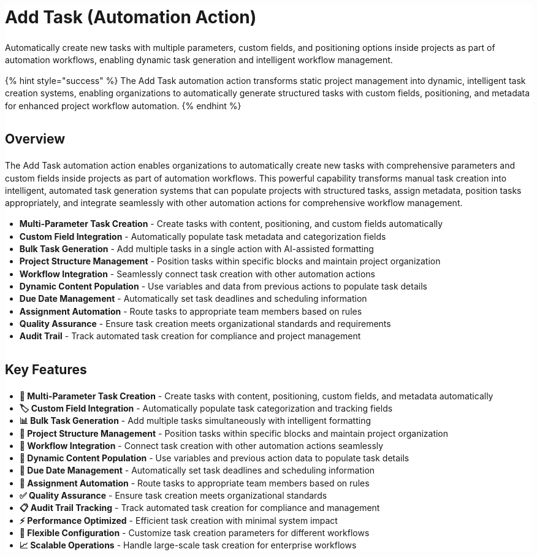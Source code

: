 # Add Task (Automation Action)

Automatically create new tasks with multiple parameters, custom fields, and positioning options inside projects as part of automation workflows, enabling dynamic task generation and intelligent workflow management.

{% hint style="success" %}
The Add Task automation action transforms static project management into dynamic, intelligent task creation systems, enabling organizations to automatically generate structured tasks with custom fields, positioning, and metadata for enhanced project workflow automation.
{% endhint %}

## Overview

The Add Task automation action enables organizations to automatically create new tasks with comprehensive parameters and custom fields inside projects as part of automation workflows. This powerful capability transforms manual task creation into intelligent, automated task generation systems that can populate projects with structured tasks, assign metadata, position tasks appropriately, and integrate seamlessly with other automation actions for comprehensive workflow management.

- **Multi-Parameter Task Creation** - Create tasks with content, positioning, and custom fields automatically
- **Custom Field Integration** - Automatically populate task metadata and categorization fields
- **Bulk Task Generation** - Add multiple tasks in a single action with AI-assisted formatting
- **Project Structure Management** - Position tasks within specific blocks and maintain project organization
- **Workflow Integration** - Seamlessly connect task creation with other automation actions
- **Dynamic Content Population** - Use variables and data from previous actions to populate task details
- **Due Date Management** - Automatically set task deadlines and scheduling information
- **Assignment Automation** - Route tasks to appropriate team members based on rules
- **Quality Assurance** - Ensure task creation meets organizational standards and requirements
- **Audit Trail** - Track automated task creation for compliance and project management

## Key Features

- **📝 Multi-Parameter Task Creation** - Create tasks with content, positioning, custom fields, and metadata automatically
- **🏷️ Custom Field Integration** - Automatically populate task categorization and tracking fields
- **📊 Bulk Task Generation** - Add multiple tasks simultaneously with intelligent formatting
- **🎯 Project Structure Management** - Position tasks within specific blocks and maintain project organization
- **🔗 Workflow Integration** - Connect task creation with other automation actions seamlessly
- **🔄 Dynamic Content Population** - Use variables and previous action data to populate task details
- **📅 Due Date Management** - Automatically set task deadlines and scheduling information
- **👥 Assignment Automation** - Route tasks to appropriate team members based on rules
- **✅ Quality Assurance** - Ensure task creation meets organizational standards
- **📋 Audit Trail Tracking** - Track automated task creation for compliance and management
- **⚡ Performance Optimized** - Efficient task creation with minimal system impact
- **🔧 Flexible Configuration** - Customize task creation parameters for different workflows
- **📈 Scalable Operations** - Handle large-scale task creation for enterprise workflows

